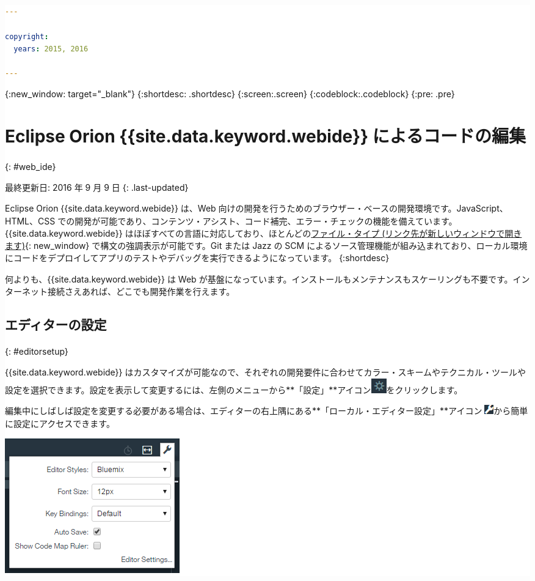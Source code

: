 ```yaml
---

copyright:
  years: 2015, 2016

---
```


{:new_window: target="_blank"}
{:shortdesc: .shortdesc}
{:screen:.screen}
{:codeblock:.codeblock}
{:pre: .pre}

# Eclipse Orion {{site.data.keyword.webide}} によるコードの編集
{: #web_ide}

最終更新日: 2016 年 9 月 9 日
{: .last-updated}

Eclipse Orion {{site.data.keyword.webide}} は、Web 向けの開発を行うためのブラウザー・ベースの開発環境です。JavaScript、HTML、CSS での開発が可能であり、コンテンツ・アシスト、コード補完、エラー・チェックの機能を備えています。{{site.data.keyword.webide}} はほぼすべての言語に対応しており、ほとんどの[ファイル・タイプ (リンク先が新しいウィンドウで開きます)](https://hub.jazz.net/docs/overview/#dev_support){: new_window} で構文の強調表示が可能です。Git または Jazz の SCM によるソース管理機能が組み込まれており、ローカル環境にコードをデプロイしてアプリのテストやデバッグを実行できるようになっています。
{:shortdesc}

何よりも、{{site.data.keyword.webide}} は Web が基盤になっています。インストールもメンテナンスもスケーリングも不要です。インターネット接続さえあれば、どこでも開発作業を行えます。

## エディターの設定
{: #editorsetup}

{{site.data.keyword.webide}} はカスタマイズが可能なので、それぞれの開発要件に合わせてカラー・スキームやテクニカル・ツールや設定を選択できます。設定を表示して変更するには、左側のメニューから**「設定」**アイコン<img class="inline" src="./images/webide_settings_icon.png"  alt="「設定」アイコン">をクリックします。





編集中にしばしば設定を変更する必要がある場合は、エディターの右上隅にある**「ローカル・エディター設定」**アイコン <img class="inline" src="./images/webide_local_settings_icon.png"  alt="「ローカル・エディター設定」アイコン">から簡単に設定にアクセスできます。

![ローカル・エディター設定](images/webide_local_editor_settings.png)
